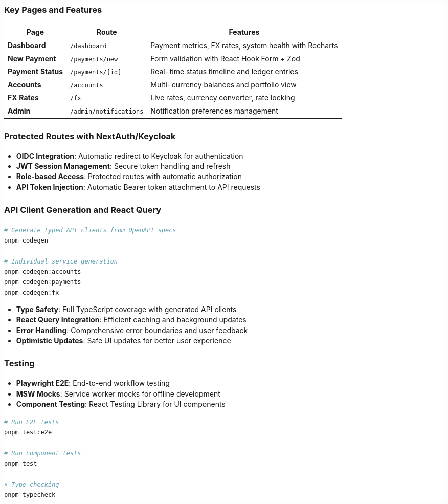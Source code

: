### Key Pages and Features

| Page | Route | Features |
|------|-------|----------|
| **Dashboard** | `/dashboard` | Payment metrics, FX rates, system health with Recharts |
| **New Payment** | `/payments/new` | Form validation with React Hook Form + Zod |
| **Payment Status** | `/payments/[id]` | Real-time status timeline and ledger entries |
| **Accounts** | `/accounts` | Multi-currency balances and portfolio view |
| **FX Rates** | `/fx` | Live rates, currency converter, rate locking |
| **Admin** | `/admin/notifications` | Notification preferences management |

### Protected Routes with NextAuth/Keycloak

- **OIDC Integration**: Automatic redirect to Keycloak for authentication
- **JWT Session Management**: Secure token handling and refresh
- **Role-based Access**: Protected routes with automatic authorization
- **API Token Injection**: Automatic Bearer token attachment to API requests

### API Client Generation and React Query

```bash
# Generate typed API clients from OpenAPI specs
pnpm codegen

# Individual service generation
pnpm codegen:accounts
pnpm codegen:payments
pnpm codegen:fx
```

- **Type Safety**: Full TypeScript coverage with generated API clients
- **React Query Integration**: Efficient caching and background updates
- **Error Handling**: Comprehensive error boundaries and user feedback
- **Optimistic Updates**: Safe UI updates for better user experience

### Testing

- **Playwright E2E**: End-to-end workflow testing
- **MSW Mocks**: Service worker mocks for offline development
- **Component Testing**: React Testing Library for UI components

```bash
# Run E2E tests
pnpm test:e2e

# Run component tests
pnpm test

# Type checking
pnpm typecheck
```
